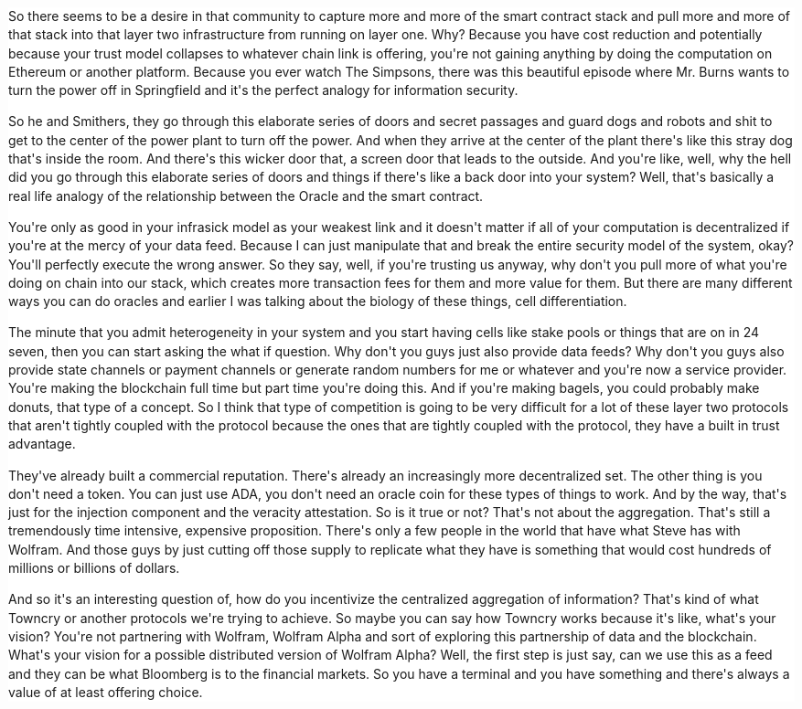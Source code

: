 So there seems to be a desire in that community to capture more and more of the smart contract stack and pull more and more of that stack into that layer two infrastructure from running on layer one. Why? Because you have cost reduction and potentially because your trust model collapses to whatever chain link is offering, you're not gaining anything by doing the computation on Ethereum or another platform. Because you ever watch The Simpsons, there was this beautiful episode where Mr. Burns wants to turn the power off in Springfield and it's the perfect analogy for information security.

So he and Smithers, they go through this elaborate series of doors and secret passages and guard dogs and robots and shit to get to the center of the power plant to turn off the power. And when they arrive at the center of the plant there's like this stray dog that's inside the room. And there's this wicker door that, a screen door that leads to the outside. And you're like, well, why the hell did you go through this elaborate series of doors and things if there's like a back door into your system? Well, that's basically a real life analogy of the relationship between the Oracle and the smart contract.

You're only as good in your infrasick model as your weakest link and it doesn't matter if all of your computation is decentralized if you're at the mercy of your data feed. Because I can just manipulate that and break the entire security model of the system, okay? You'll perfectly execute the wrong answer. So they say, well, if you're trusting us anyway, why don't you pull more of what you're doing on chain into our stack, which creates more transaction fees for them and more value for them. But there are many different ways you can do oracles and earlier I was talking about the biology of these things, cell differentiation.

The minute that you admit heterogeneity in your system and you start having cells like stake pools or things that are on in 24 seven, then you can start asking the what if question. Why don't you guys just also provide data feeds? Why don't you guys also provide state channels or payment channels or generate random numbers for me or whatever and you're now a service provider. You're making the blockchain full time but part time you're doing this. And if you're making bagels, you could probably make donuts, that type of a concept. So I think that type of competition is going to be very difficult for a lot of these layer two protocols that aren't tightly coupled with the protocol because the ones that are tightly coupled with the protocol, they have a built in trust advantage.

They've already built a commercial reputation. There's already an increasingly more decentralized set. The other thing is you don't need a token. You can just use ADA, you don't need an oracle coin for these types of things to work. And by the way, that's just for the injection component and the veracity attestation. So is it true or not? That's not about the aggregation. That's still a tremendously time intensive, expensive proposition. There's only a few people in the world that have what Steve has with Wolfram. And those guys by just cutting off those supply to replicate what they have is something that would cost hundreds of millions or billions of dollars.

And so it's an interesting question of, how do you incentivize the centralized aggregation of information? That's kind of what Towncry or another protocols we're trying to achieve. So maybe you can say how Towncry works because it's like, what's your vision? You're not partnering with Wolfram, Wolfram Alpha and sort of exploring this partnership of data and the blockchain. What's your vision for a possible distributed version of Wolfram Alpha? Well, the first step is just say, can we use this as a feed and they can be what Bloomberg is to the financial markets. So you have a terminal and you have something and there's always a value of at least offering choice.


